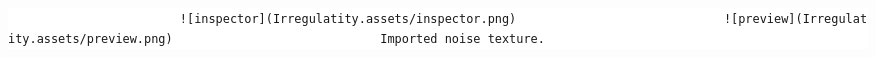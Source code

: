  							![inspector](Irregulatity.assets/inspector.png) 							![preview](Irregulatity.assets/preview.png) 							Imported noise texture. 						